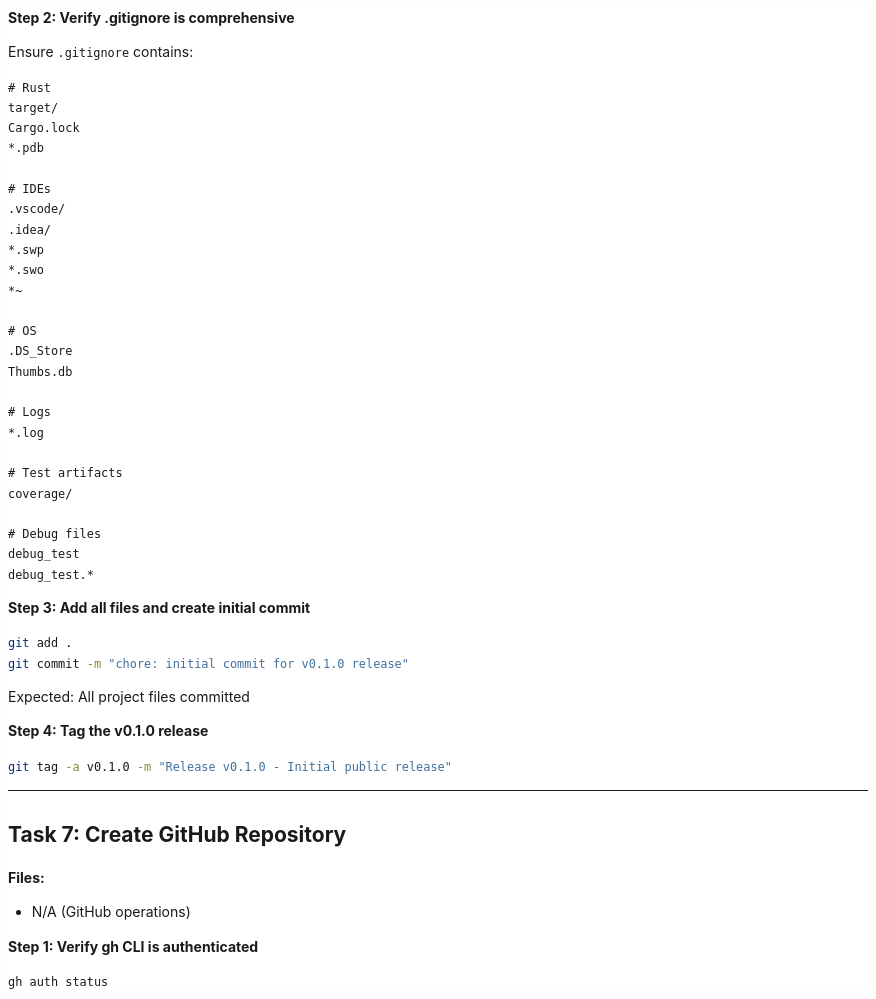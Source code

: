 **Step 2: Verify .gitignore is comprehensive**

Ensure `.gitignore` contains:
```
# Rust
target/
Cargo.lock
*.pdb

# IDEs
.vscode/
.idea/
*.swp
*.swo
*~

# OS
.DS_Store
Thumbs.db

# Logs
*.log

# Test artifacts
coverage/

# Debug files
debug_test
debug_test.*
```

**Step 3: Add all files and create initial commit**

```bash
git add .
git commit -m "chore: initial commit for v0.1.0 release"
```

Expected: All project files committed

**Step 4: Tag the v0.1.0 release**

```bash
git tag -a v0.1.0 -m "Release v0.1.0 - Initial public release"
```

---

## Task 7: Create GitHub Repository

**Files:**
- N/A (GitHub operations)

**Step 1: Verify gh CLI is authenticated**

```bash
gh auth status
```
